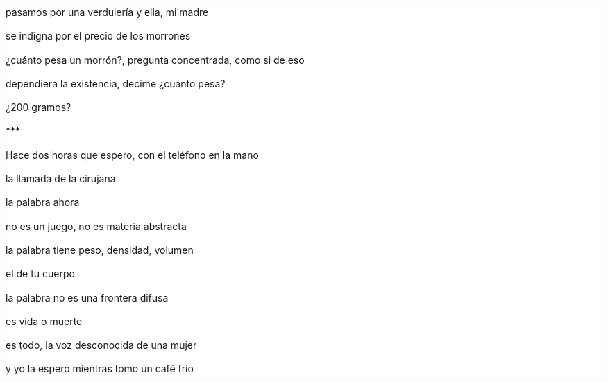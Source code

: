 


pasamos por una verdulería y ella, mi madre




se indigna por el precio de los morrones




¿cuánto pesa un morrón?, pregunta concentrada, como si de eso




dependiera la existencia, decime ¿cuánto pesa?




¿200 gramos?




\*\*\*




Hace dos horas que espero, con el teléfono en la mano




la llamada de la cirujana




la palabra ahora




no es un juego, no es materia abstracta




la palabra tiene peso, densidad, volumen




el de tu cuerpo




la palabra no es una frontera difusa




es vida o muerte




es todo, la voz desconocida de una mujer




y yo la espero mientras tomo un café frío

